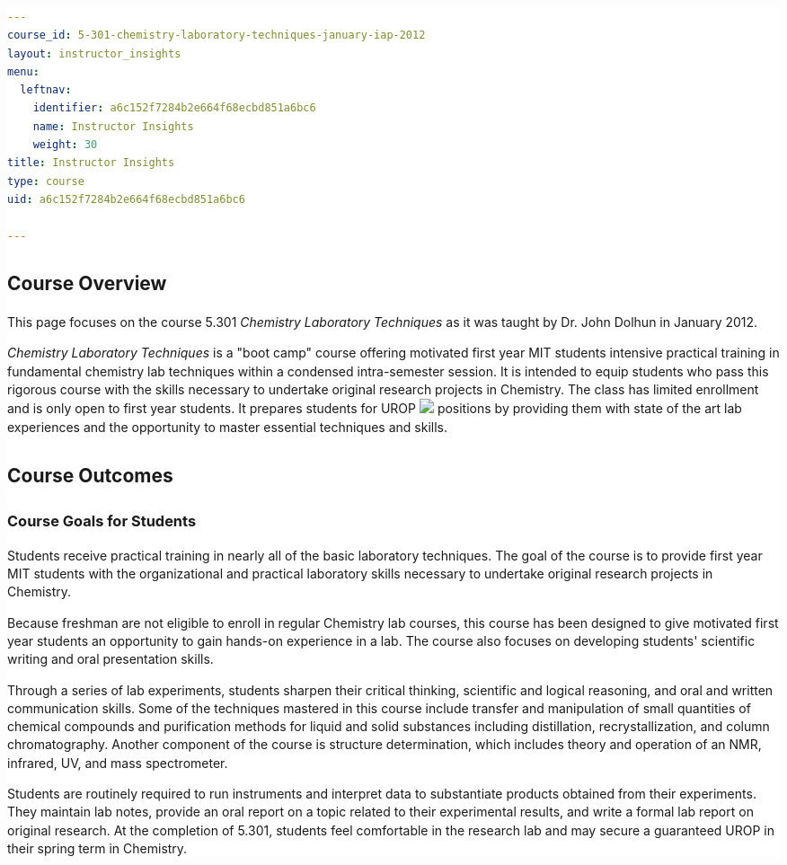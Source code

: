 ```yaml
---
course_id: 5-301-chemistry-laboratory-techniques-january-iap-2012
layout: instructor_insights
menu:
  leftnav:
    identifier: a6c152f7284b2e664f68ecbd851a6bc6
    name: Instructor Insights
    weight: 30
title: Instructor Insights
type: course
uid: a6c152f7284b2e664f68ecbd851a6bc6

---
```


Course Overview
---------------

This page focuses on the course 5.301 _Chemistry Laboratory Techniques_ as it was taught by Dr. John Dolhun in January 2012.

_Chemistry_ _Laboratory_ _Techniques_ is a "boot camp" course offering motivated first year MIT students intensive practical training in fundamental chemistry lab techniques within a condensed intra-semester session. It is intended to equip students who pass this rigorous course with the skills necessary to undertake original research projects in Chemistry. The class has limited enrollment and is only open to first year students. It prepares students for UROP ![](/images/educator/icon-question-urop.png) positions by providing them with state of the art lab experiences and the opportunity to master essential techniques and skills.

Course Outcomes
---------------

### Course Goals for Students

Students receive practical training in nearly all of the basic laboratory techniques. The goal of the course is to provide first year MIT students with the organizational and practical laboratory skills necessary to undertake original research projects in Chemistry.

Because freshman are not eligible to enroll in regular Chemistry lab courses, this course has been designed to give motivated first year students an opportunity to gain hands-on experience in a lab. The course also focuses on developing students' scientific writing and oral presentation skills. 

Through a series of lab experiments, students sharpen their critical thinking, scientific and logical reasoning, and oral and written communication skills. Some of the techniques mastered in this course include transfer and manipulation of small quantities of chemical compounds and purification methods for liquid and solid substances including distillation, recrystallization, and column chromatography. Another component of the course is structure determination, which includes theory and operation of an NMR, infrared, UV, and mass spectrometer.

Students are routinely required to run instruments and interpret data to substantiate products obtained from their experiments. They maintain lab notes, provide an oral report on a topic related to their experimental results, and write a formal lab report on original research. At the completion of 5.301, students feel comfortable in the research lab and may secure a guaranteed UROP in their spring term in Chemistry.
